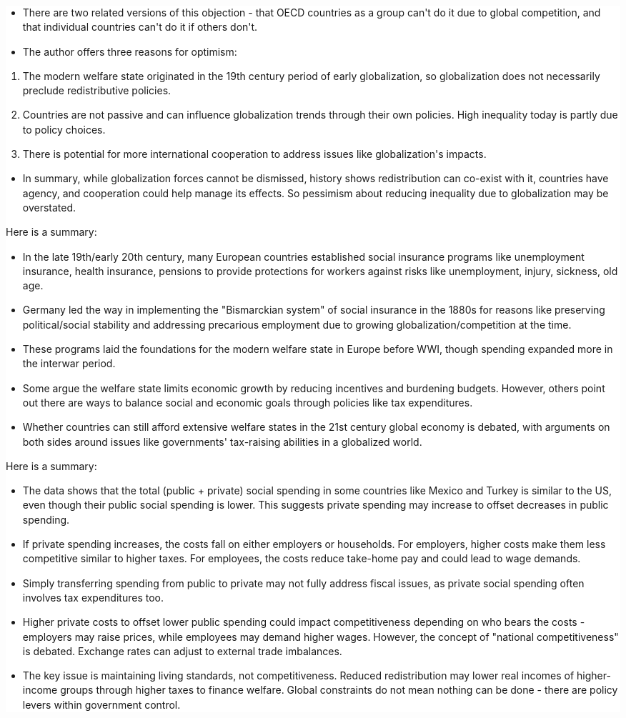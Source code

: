 - There are two related versions of this objection - that OECD countries as a group can't do it due to global competition, and that individual countries can't do it if others don't. 

- The author offers three reasons for optimism:

1. The modern welfare state originated in the 19th century period of early globalization, so globalization does not necessarily preclude redistributive policies. 

2. Countries are not passive and can influence globalization trends through their own policies. High inequality today is partly due to policy choices. 

3. There is potential for more international cooperation to address issues like globalization's impacts. 

- In summary, while globalization forces cannot be dismissed, history shows redistribution can co-exist with it, countries have agency, and cooperation could help manage its effects. So pessimism about reducing inequality due to globalization may be overstated.

 Here is a summary:

- In the late 19th/early 20th century, many European countries established social insurance programs like unemployment insurance, health insurance, pensions to provide protections for workers against risks like unemployment, injury, sickness, old age. 

- Germany led the way in implementing the "Bismarckian system" of social insurance in the 1880s for reasons like preserving political/social stability and addressing precarious employment due to growing globalization/competition at the time.

- These programs laid the foundations for the modern welfare state in Europe before WWI, though spending expanded more in the interwar period. 

- Some argue the welfare state limits economic growth by reducing incentives and burdening budgets. However, others point out there are ways to balance social and economic goals through policies like tax expenditures.

- Whether countries can still afford extensive welfare states in the 21st century global economy is debated, with arguments on both sides around issues like governments' tax-raising abilities in a globalized world.

 Here is a summary:

- The data shows that the total (public + private) social spending in some countries like Mexico and Turkey is similar to the US, even though their public social spending is lower. This suggests private spending may increase to offset decreases in public spending. 

- If private spending increases, the costs fall on either employers or households. For employers, higher costs make them less competitive similar to higher taxes. For employees, the costs reduce take-home pay and could lead to wage demands. 

- Simply transferring spending from public to private may not fully address fiscal issues, as private social spending often involves tax expenditures too. 

- Higher private costs to offset lower public spending could impact competitiveness depending on who bears the costs - employers may raise prices, while employees may demand higher wages. However, the concept of "national competitiveness" is debated. Exchange rates can adjust to external trade imbalances.

- The key issue is maintaining living standards, not competitiveness. Reduced redistribution may lower real incomes of higher-income groups through higher taxes to finance welfare. Global constraints do not mean nothing can be done - there are policy levers within government control.

